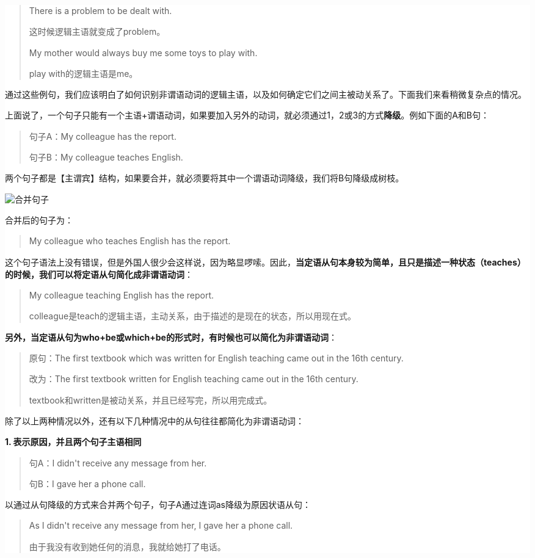 > There is a problem to be dealt with.
>
> 这时候逻辑主语就变成了problem。
>
> My mother would always buy me some toys to play with.
>
> play with的逻辑主语是me。
>

通过这些例句，我们应该明白了如何识别非谓语动词的逻辑主语，以及如何确定它们之间主被动关系了。下面我们来看稍微复杂点的情况。

上面说了，一个句子只能有一个主语+谓语动词，如果要加入另外的动词，就必须通过1，2或3的方式**降级**。例如下面的A和B句：

> 句子A：My colleague has the report.
>
> 句子B：My colleague teaches English.
>

两个句子都是【主谓宾】结构，如果要合并，就必须要将其中一个谓语动词降级，我们将B句降级成树枝。

![合并句子](https://aamuqiao.oss-cn-beijing.aliyuncs.com/uPic/ABCMaT.png)

合并后的句子为：

> My colleague who teaches English has the report.
>

这个句子语法上没有错误，但是外国人很少会这样说，因为略显啰嗦。因此，**当定语从句本身较为简单，且只是描述一种状态（teaches）的时候，我们可以将定语从句简化成非谓语动词**：

> My colleague teaching English has the report.
>
> colleague是teach的逻辑主语，主动关系，由于描述的是现在的状态，所以用现在式。
>

**另外，当定语从句为who+be或which+be的形式时，有时候也可以简化为非谓语动词**：

> 原句：The first textbook which was written for English teaching came out in the 16th century.
>
> 改为：The first textbook written for English teaching came out in the 16th century.
>
> textbook和written是被动关系，并且已经写完，所以用完成式。
>

除了以上两种情况以外，还有以下几种情况中的从句往往都简化为非谓语动词：

**1. 表示原因，并且两个句子主语相同**

> 句A：I didn't receive any message from her.
>
> 句B：I gave her a phone call.
>

以通过从句降级的方式来合并两个句子，句子A通过连词as降级为原因状语从句：

> As I didn't receive any message from her, I gave her a phone call.
>
> 由于我没有收到她任何的消息，我就给她打了电话。
>
